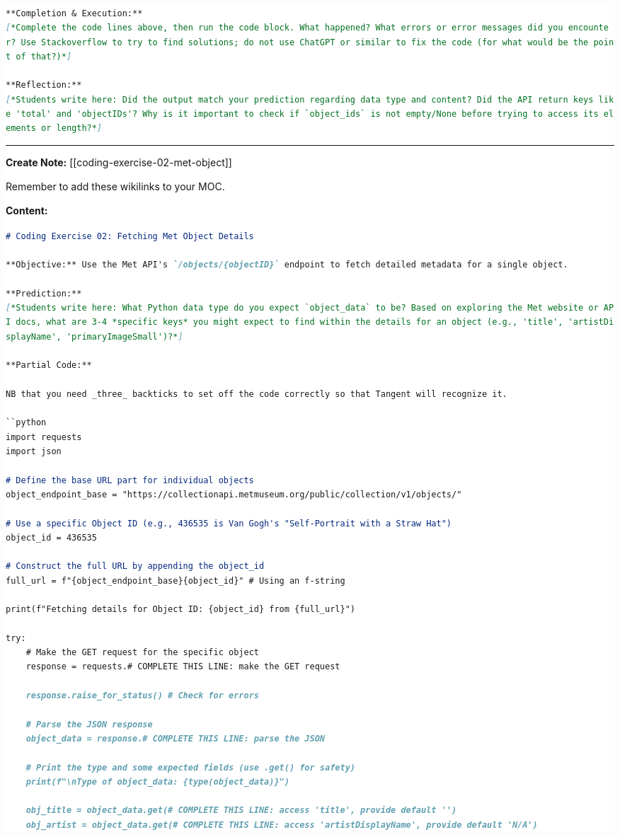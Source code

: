 ```markdown
**Completion & Execution:**
[*Complete the code lines above, then run the code block. What happened? What errors or error messages did you encounter? Use Stackoverflow to try to find solutions; do not use ChatGPT or similar to fix the code (for what would be the point of that?)*]

**Reflection:**
[*Students write here: Did the output match your prediction regarding data type and content? Did the API return keys like 'total' and 'objectIDs'? Why is it important to check if `object_ids` is not empty/None before trying to access its elements or length?*]

```

---

**Create Note:** [[coding-exercise-02-met-object]]

Remember to add these wikilinks to your MOC.

**Content:**

```markdown
# Coding Exercise 02: Fetching Met Object Details

**Objective:** Use the Met API's `/objects/{objectID}` endpoint to fetch detailed metadata for a single object.

**Prediction:**
[*Students write here: What Python data type do you expect `object_data` to be? Based on exploring the Met website or API docs, what are 3-4 *specific keys* you might expect to find within the details for an object (e.g., 'title', 'artistDisplayName', 'primaryImageSmall')?*]

**Partial Code:**

NB that you need _three_ backticks to set off the code correctly so that Tangent will recognize it.

``python
import requests
import json

# Define the base URL part for individual objects
object_endpoint_base = "https://collectionapi.metmuseum.org/public/collection/v1/objects/"

# Use a specific Object ID (e.g., 436535 is Van Gogh's "Self-Portrait with a Straw Hat")
object_id = 436535

# Construct the full URL by appending the object_id
full_url = f"{object_endpoint_base}{object_id}" # Using an f-string

print(f"Fetching details for Object ID: {object_id} from {full_url}")

try:
    # Make the GET request for the specific object
    response = requests.# COMPLETE THIS LINE: make the GET request

    response.raise_for_status() # Check for errors

    # Parse the JSON response
    object_data = response.# COMPLETE THIS LINE: parse the JSON

    # Print the type and some expected fields (use .get() for safety)
    print(f"\nType of object_data: {type(object_data)}")

    obj_title = object_data.get(# COMPLETE THIS LINE: access 'title', provide default '')
    obj_artist = object_data.get(# COMPLETE THIS LINE: access 'artistDisplayName', provide default 'N/A')
```